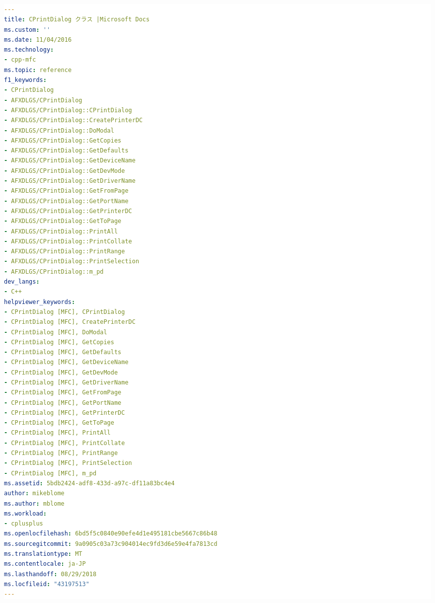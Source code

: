 ```yaml
---
title: CPrintDialog クラス |Microsoft Docs
ms.custom: ''
ms.date: 11/04/2016
ms.technology:
- cpp-mfc
ms.topic: reference
f1_keywords:
- CPrintDialog
- AFXDLGS/CPrintDialog
- AFXDLGS/CPrintDialog::CPrintDialog
- AFXDLGS/CPrintDialog::CreatePrinterDC
- AFXDLGS/CPrintDialog::DoModal
- AFXDLGS/CPrintDialog::GetCopies
- AFXDLGS/CPrintDialog::GetDefaults
- AFXDLGS/CPrintDialog::GetDeviceName
- AFXDLGS/CPrintDialog::GetDevMode
- AFXDLGS/CPrintDialog::GetDriverName
- AFXDLGS/CPrintDialog::GetFromPage
- AFXDLGS/CPrintDialog::GetPortName
- AFXDLGS/CPrintDialog::GetPrinterDC
- AFXDLGS/CPrintDialog::GetToPage
- AFXDLGS/CPrintDialog::PrintAll
- AFXDLGS/CPrintDialog::PrintCollate
- AFXDLGS/CPrintDialog::PrintRange
- AFXDLGS/CPrintDialog::PrintSelection
- AFXDLGS/CPrintDialog::m_pd
dev_langs:
- C++
helpviewer_keywords:
- CPrintDialog [MFC], CPrintDialog
- CPrintDialog [MFC], CreatePrinterDC
- CPrintDialog [MFC], DoModal
- CPrintDialog [MFC], GetCopies
- CPrintDialog [MFC], GetDefaults
- CPrintDialog [MFC], GetDeviceName
- CPrintDialog [MFC], GetDevMode
- CPrintDialog [MFC], GetDriverName
- CPrintDialog [MFC], GetFromPage
- CPrintDialog [MFC], GetPortName
- CPrintDialog [MFC], GetPrinterDC
- CPrintDialog [MFC], GetToPage
- CPrintDialog [MFC], PrintAll
- CPrintDialog [MFC], PrintCollate
- CPrintDialog [MFC], PrintRange
- CPrintDialog [MFC], PrintSelection
- CPrintDialog [MFC], m_pd
ms.assetid: 5bdb2424-adf8-433d-a97c-df11a83bc4e4
author: mikeblome
ms.author: mblome
ms.workload:
- cplusplus
ms.openlocfilehash: 6bd5f5c0840e90efe4d1e495181cbe5667c86b48
ms.sourcegitcommit: 9a0905c03a73c904014ec9fd3d6e59e4fa7813cd
ms.translationtype: MT
ms.contentlocale: ja-JP
ms.lasthandoff: 08/29/2018
ms.locfileid: "43197513"
---
```
